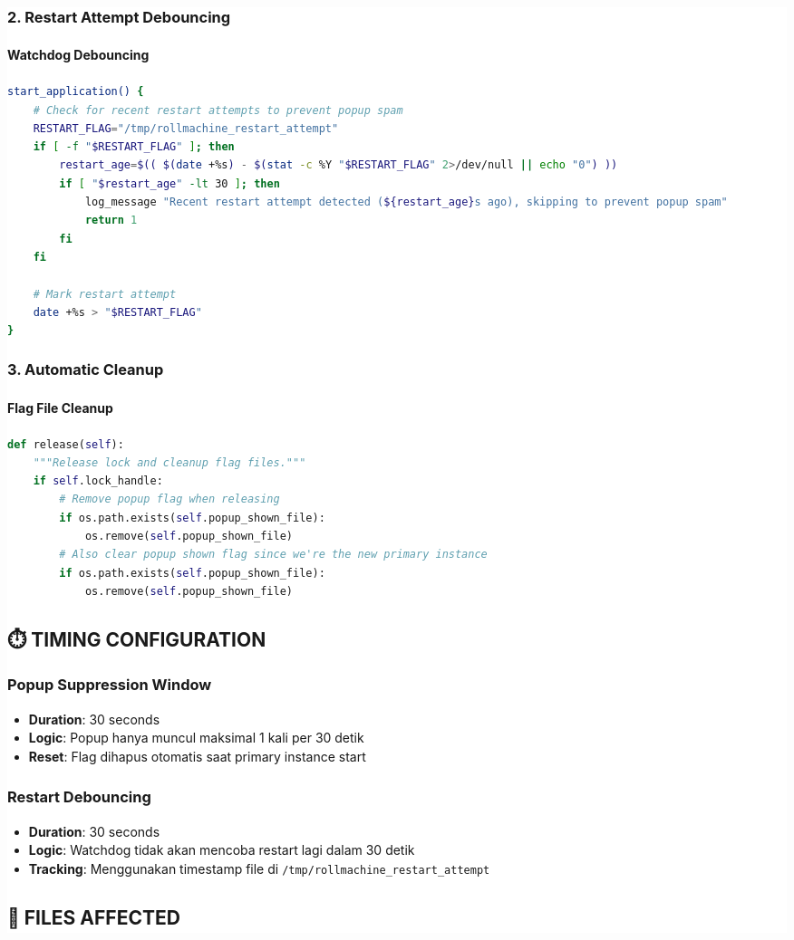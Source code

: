 ### 2. **Restart Attempt Debouncing**

#### Watchdog Debouncing
```bash
start_application() {
    # Check for recent restart attempts to prevent popup spam
    RESTART_FLAG="/tmp/rollmachine_restart_attempt"
    if [ -f "$RESTART_FLAG" ]; then
        restart_age=$(( $(date +%s) - $(stat -c %Y "$RESTART_FLAG" 2>/dev/null || echo "0") ))
        if [ "$restart_age" -lt 30 ]; then
            log_message "Recent restart attempt detected (${restart_age}s ago), skipping to prevent popup spam"
            return 1
        fi
    fi
    
    # Mark restart attempt
    date +%s > "$RESTART_FLAG"
}
```

### 3. **Automatic Cleanup**

#### Flag File Cleanup
```python
def release(self):
    """Release lock and cleanup flag files."""
    if self.lock_handle:
        # Remove popup flag when releasing
        if os.path.exists(self.popup_shown_file):
            os.remove(self.popup_shown_file)
        # Also clear popup shown flag since we're the new primary instance
        if os.path.exists(self.popup_shown_file):
            os.remove(self.popup_shown_file)
```

## ⏱️ **TIMING CONFIGURATION**

### Popup Suppression Window
- **Duration**: 30 seconds
- **Logic**: Popup hanya muncul maksimal 1 kali per 30 detik
- **Reset**: Flag dihapus otomatis saat primary instance start

### Restart Debouncing  
- **Duration**: 30 seconds
- **Logic**: Watchdog tidak akan mencoba restart lagi dalam 30 detik
- **Tracking**: Menggunakan timestamp file di `/tmp/rollmachine_restart_attempt`

## 📁 **FILES AFFECTED**
